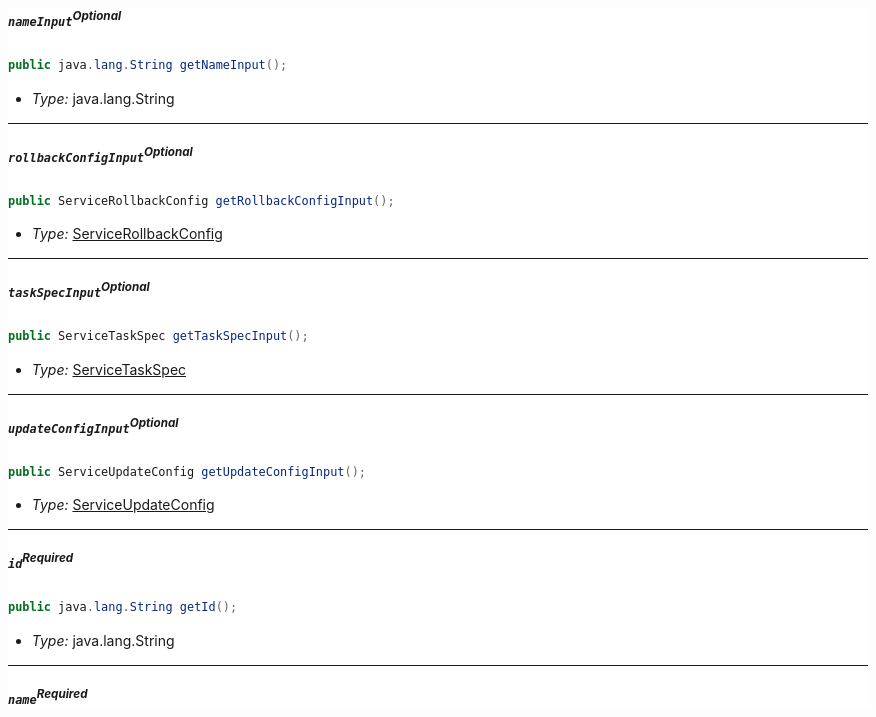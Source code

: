 ##### `nameInput`<sup>Optional</sup> <a name="nameInput" id="@cdktf/provider-docker.service.Service.property.nameInput"></a>

```java
public java.lang.String getNameInput();
```

- *Type:* java.lang.String

---

##### `rollbackConfigInput`<sup>Optional</sup> <a name="rollbackConfigInput" id="@cdktf/provider-docker.service.Service.property.rollbackConfigInput"></a>

```java
public ServiceRollbackConfig getRollbackConfigInput();
```

- *Type:* <a href="#@cdktf/provider-docker.service.ServiceRollbackConfig">ServiceRollbackConfig</a>

---

##### `taskSpecInput`<sup>Optional</sup> <a name="taskSpecInput" id="@cdktf/provider-docker.service.Service.property.taskSpecInput"></a>

```java
public ServiceTaskSpec getTaskSpecInput();
```

- *Type:* <a href="#@cdktf/provider-docker.service.ServiceTaskSpec">ServiceTaskSpec</a>

---

##### `updateConfigInput`<sup>Optional</sup> <a name="updateConfigInput" id="@cdktf/provider-docker.service.Service.property.updateConfigInput"></a>

```java
public ServiceUpdateConfig getUpdateConfigInput();
```

- *Type:* <a href="#@cdktf/provider-docker.service.ServiceUpdateConfig">ServiceUpdateConfig</a>

---

##### `id`<sup>Required</sup> <a name="id" id="@cdktf/provider-docker.service.Service.property.id"></a>

```java
public java.lang.String getId();
```

- *Type:* java.lang.String

---

##### `name`<sup>Required</sup> <a name="name" id="@cdktf/provider-docker.service.Service.property.name"></a>

